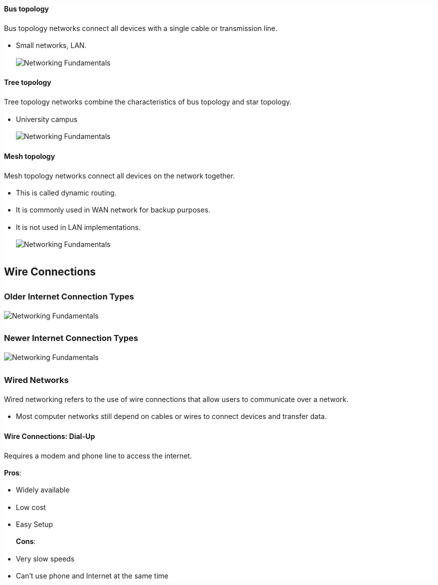 #### Bus topology
  
  Bus topology networks connect all devices with a single cable or transmission line.
- Small networks, LAN.
  
  ![Networking Fundamentals](/notes/ibm-it-support/Networking%20Fundamentals-7.webp)

#### Tree topology
  
  Tree topology networks combine the characteristics of bus topology and star topology.
- University campus
  
  ![Networking Fundamentals](/notes/ibm-it-support/Networking%20Fundamentals-8.webp)

#### Mesh topology
  
  Mesh topology networks connect all devices on the network together.
- This is called dynamic routing.
- It is commonly used in WAN network for backup purposes.
- It is not used in LAN implementations.
  
  ![Networking Fundamentals](/notes/ibm-it-support/Networking%20Fundamentals-9.webp)

## **Wire Connections**

### Older Internet Connection Types
  
  ![Networking Fundamentals](/notes/ibm-it-support/Networking%20Fundamentals-10.webp)

### Newer Internet Connection Types
  
  ![Networking Fundamentals](/notes/ibm-it-support/Networking%20Fundamentals-11.webp)

### **Wired Networks**
  
  Wired networking refers to the use of wire connections that allow users to communicate over a network.
- Most computer networks still depend on cables or wires to connect devices and transfer data.

#### Wire Connections: Dial-Up
  
  Requires a modem and phone line to access the internet.
  
  **Pros**:
- Widely available
- Low cost
- Easy Setup
  
  **Cons**:
- Very slow speeds
- Can’t use phone and Internet at the same time
